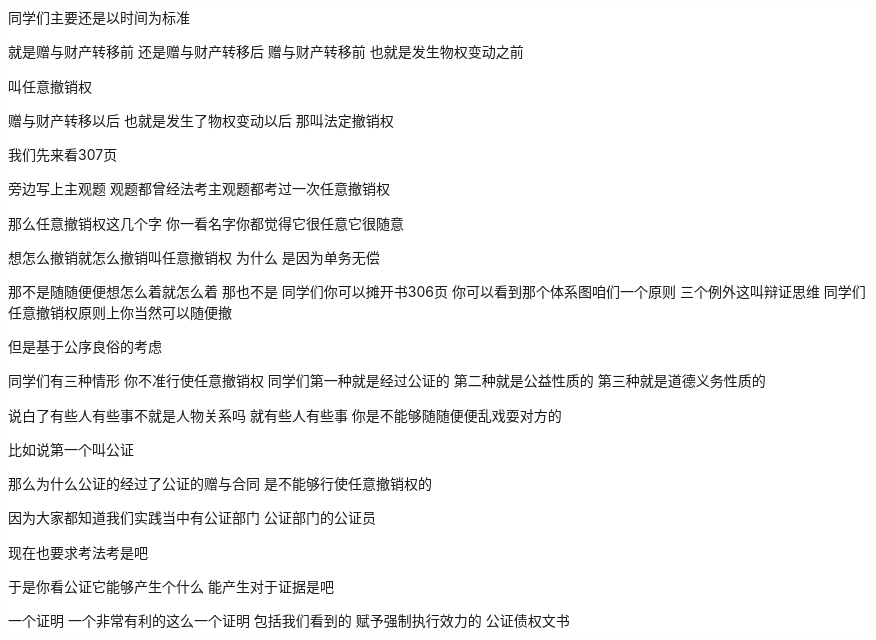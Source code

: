 同学们主要还是以时间为标准

就是赠与财产转移前
还是赠与财产转移后
赠与财产转移前
也就是发生物权变动之前

叫任意撤销权

赠与财产转移以后
也就是发生了物权变动以后
那叫法定撤销权

我们先来看307页

旁边写上主观题
观题都曾经法考主观题都考过一次任意撤销权

那么任意撤销权这几个字
你一看名字你都觉得它很任意它很随意

想怎么撤销就怎么撤销叫任意撤销权
为什么
是因为单务无偿

那不是随随便便想怎么着就怎么着
那也不是
同学们你可以摊开书306页
你可以看到那个体系图咱们一个原则
三个例外这叫辩证思维
同学们任意撤销权原则上你当然可以随便撤

但是基于公序良俗的考虑

同学们有三种情形
你不准行使任意撤销权
同学们第一种就是经过公证的
第二种就是公益性质的
第三种就是道德义务性质的

说白了有些人有些事不就是人物关系吗
就有些人有些事
你是不能够随随便便乱戏耍对方的

比如说第一个叫公证

那么为什么公证的经过了公证的赠与合同
是不能够行使任意撤销权的

因为大家都知道我们实践当中有公证部门
公证部门的公证员

现在也要求考法考是吧

于是你看公证它能够产生个什么
能产生对于证据是吧

一个证明
一个非常有利的这么一个证明
包括我们看到的
赋予强制执行效力的
公证债权文书
